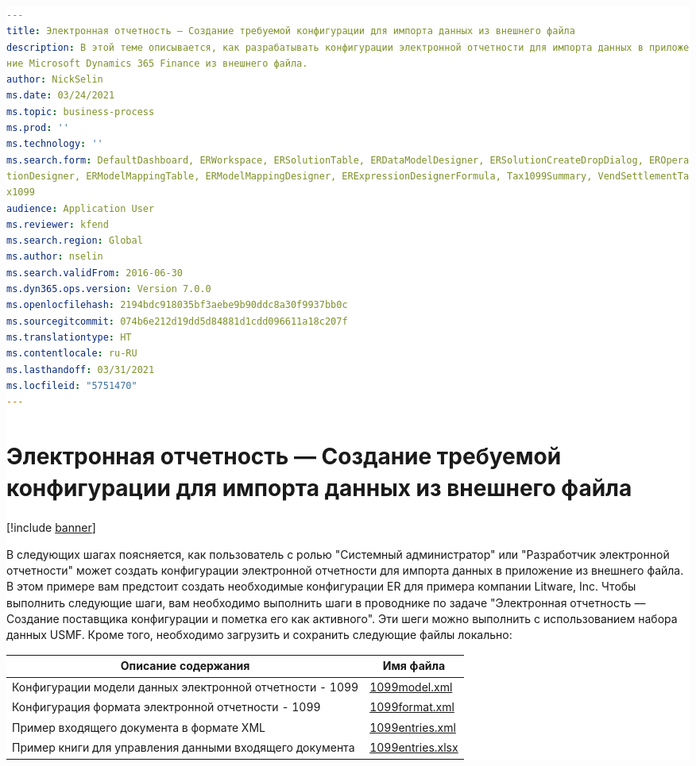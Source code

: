 ```yaml
---
title: Электронная отчетность — Создание требуемой конфигурации для импорта данных из внешнего файла
description: В этой теме описывается, как разрабатывать конфигурации электронной отчетности для импорта данных в приложение Microsoft Dynamics 365 Finance из внешнего файла.
author: NickSelin
ms.date: 03/24/2021
ms.topic: business-process
ms.prod: ''
ms.technology: ''
ms.search.form: DefaultDashboard, ERWorkspace, ERSolutionTable, ERDataModelDesigner, ERSolutionCreateDropDialog, EROperationDesigner, ERModelMappingTable, ERModelMappingDesigner, ERExpressionDesignerFormula, Tax1099Summary, VendSettlementTax1099
audience: Application User
ms.reviewer: kfend
ms.search.region: Global
ms.author: nselin
ms.search.validFrom: 2016-06-30
ms.dyn365.ops.version: Version 7.0.0
ms.openlocfilehash: 2194bdc918035bf3aebe9b90ddc8a30f9937bb0c
ms.sourcegitcommit: 074b6e212d19dd5d84881d1cdd096611a18c207f
ms.translationtype: HT
ms.contentlocale: ru-RU
ms.lasthandoff: 03/31/2021
ms.locfileid: "5751470"
---
```

# <a name="er-create-required-configurations-to-import-data-from-an-external-file"></a>Электронная отчетность — Создание требуемой конфигурации для импорта данных из внешнего файла

[!include [banner](../../includes/banner.md)]

В следующих шагах поясняется, как пользователь с ролью "Системный администратор" или "Разработчик электронной отчетности" может создать конфигурации электронной отчетности для импорта данных в приложение из внешнего файла. В этом примере вам предстоит создать необходимые конфигурации ER для примера компании Litware, Inc. Чтобы выполнить следующие шаги, вам необходимо выполнить шаги в проводнике по задаче "Электронная отчетность — Создание поставщика конфигурации и пометка его как активного". Эти шеги можно выполнить с использованием набора данных USMF. Кроме того, необходимо загрузить и сохранить следующие файлы локально: 

| Описание содержания                       | Имя файла                                     |
|-------------------------------------------|-----------------------------------------------|
| Конфигурации модели данных электронной отчетности - 1099 | [1099model.xml](https://download.microsoft.com/download/b/d/9/bd9e8373-d558-4ab8-aa9b-31981adc97ea/1099model.xml)                  |
| Конфигурация формата электронной отчетности - 1099    | [1099format.xml](https://download.microsoft.com/download/e/8/7/e87154b0-b53f-431f-8e1e-0b7f7c9805a9/1099format.xml)                  |
| Пример входящего документа в формате XML                          | [1099entries.xml](https://download.microsoft.com/download/4/0/3/403a4958-df24-476a-b8b0-6843a9fa7f89/1099entries.xml)        |
| Пример книги для управления данными входящего документа                          | [1099entries.xlsx](https://download.microsoft.com/download/6/0/0/6001abab-a331-48db-a939-41851fb0f5d0/1099entries.xlsx) |
